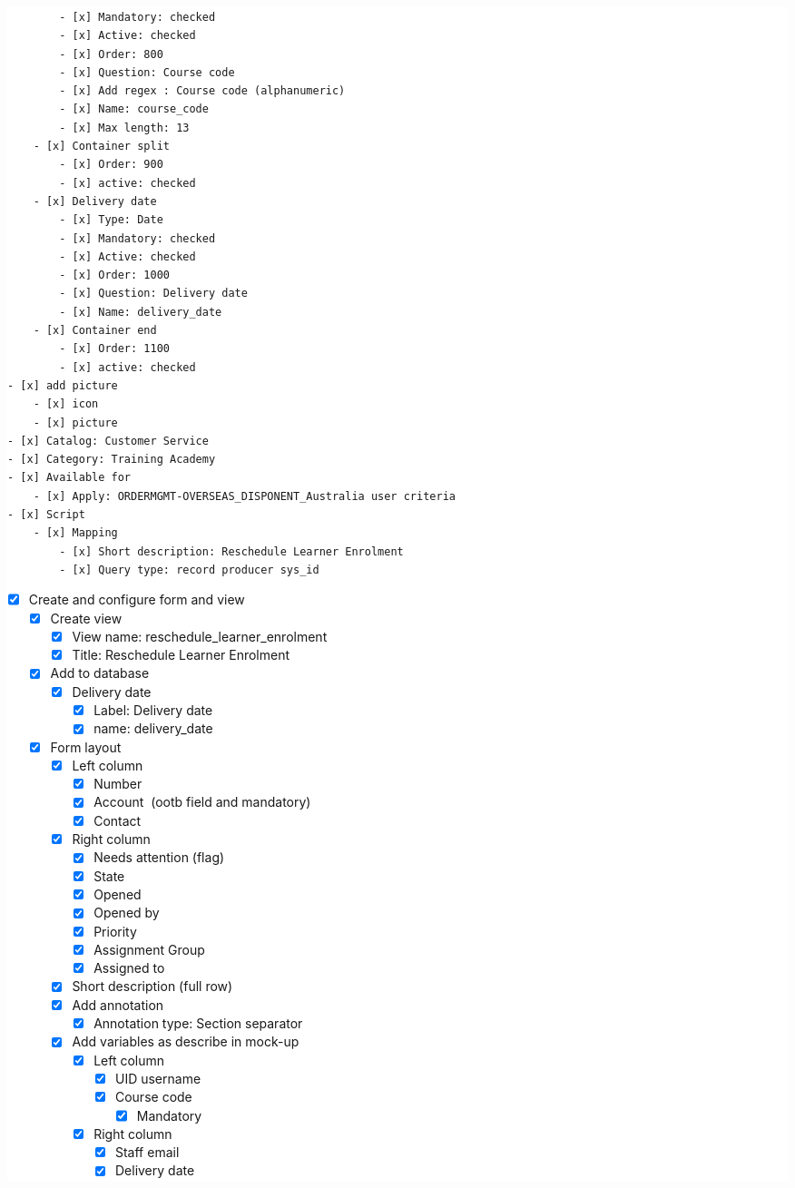 			- [x] Mandatory: checked
			- [x] Active: checked
			- [x] Order: 800
			- [x] Question: Course code
			- [x] Add regex : Course code (alphanumeric)
			- [x] Name: course_code
			- [x] Max length: 13
		- [x] Container split
			- [x] Order: 900
			- [x] active: checked
		- [x] Delivery date
			- [x] Type: Date
			- [x] Mandatory: checked
			- [x] Active: checked
			- [x] Order: 1000
			- [x] Question: Delivery date
			- [x] Name: delivery_date
		- [x] Container end
			- [x] Order: 1100
			- [x] active: checked
	- [x] add picture
		- [x] icon
		- [x] picture
	- [x] Catalog: Customer Service
	- [x] Category: Training Academy
	- [x] Available for
		- [x] Apply: ORDERMGMT-OVERSEAS_DISPONENT_Australia user criteria
	- [x] Script 
		- [x] Mapping
			- [x] Short description: Reschedule Learner Enrolment
			- [x] Query type: record producer sys_id
	  
- [x] Create and configure form and view
	- [x] Create view
		- [x] View name: reschedule_learner_enrolment
		- [x] Title: Reschedule Learner Enrolment
	- [x] Add to database
		- [x] Delivery date
			- [x] Label: Delivery date
			- [x] name: delivery_date
	- [x] Form layout
		- [x] Left column
			- [x] Number
			- [x] Account  (ootb field and mandatory)
			- [x] Contact
		- [x] Right column
			- [x] Needs attention (flag)
			- [x] State
			- [x] Opened
			- [x] Opened by
			- [x] Priority
			- [x] Assignment Group
			- [x] Assigned to
		- [x] Short description (full row)
		- [x] Add annotation
			- [x] Annotation type: Section separator
		- [x] Add variables as describe in mock-up
			- [x] Left column
				- [x] UID username
				- [x] Course code
					- [x] Mandatory
			- [x] Right column
				- [x] Staff email
				- [x] Delivery date